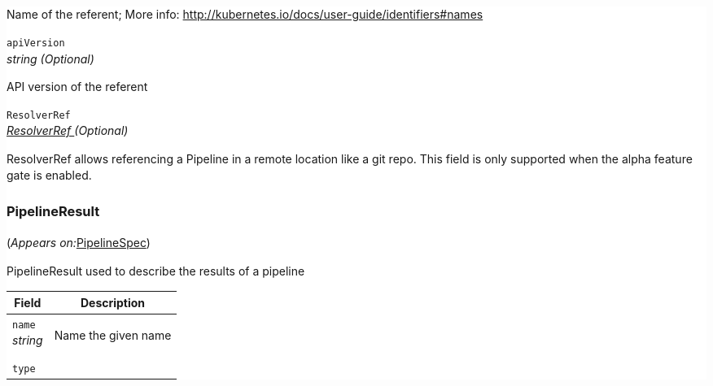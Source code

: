 <p>Name of the referent; More info: <a href="http://kubernetes.io/docs/user-guide/identifiers#names">http://kubernetes.io/docs/user-guide/identifiers#names</a></p>
</td>
</tr>
<tr>
<td>
<code>apiVersion</code><br/>
<em>
string
</em>
</td>
<td>
<em>(Optional)</em>
<p>API version of the referent</p>
</td>
</tr>
<tr>
<td>
<code>ResolverRef</code><br/>
<em>
<a href="#tekton.dev/v1.ResolverRef">
ResolverRef
</a>
</em>
</td>
<td>
<em>(Optional)</em>
<p>ResolverRef allows referencing a Pipeline in a remote location
like a git repo. This field is only supported when the alpha
feature gate is enabled.</p>
</td>
</tr>
</tbody>
</table>
<h3 id="tekton.dev/v1.PipelineResult">PipelineResult
</h3>
<p>
(<em>Appears on:</em><a href="#tekton.dev/v1.PipelineSpec">PipelineSpec</a>)
</p>
<div>
<p>PipelineResult used to describe the results of a pipeline</p>
</div>
<table>
<thead>
<tr>
<th>Field</th>
<th>Description</th>
</tr>
</thead>
<tbody>
<tr>
<td>
<code>name</code><br/>
<em>
string
</em>
</td>
<td>
<p>Name the given name</p>
</td>
</tr>
<tr>
<td>
<code>type</code><br/>